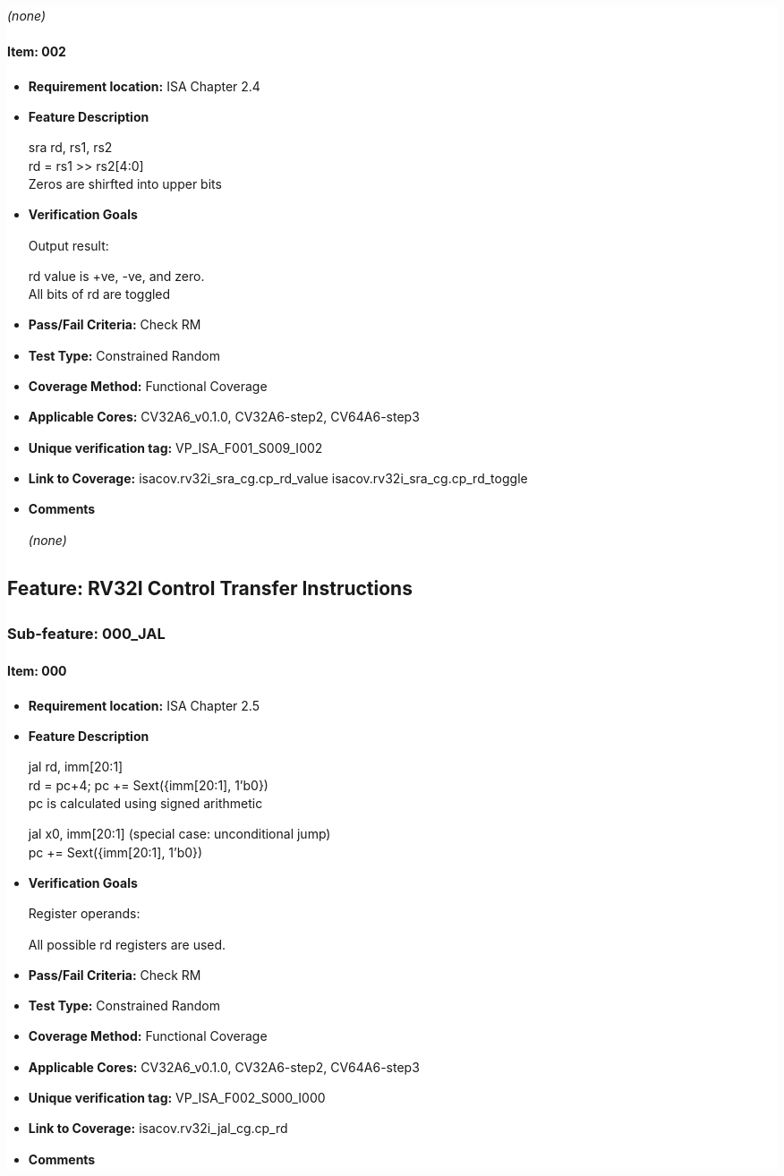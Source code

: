   *(none)*  
  
#### Item: 002

* **Requirement location:** ISA
Chapter 2.4
* **Feature Description**
  
  sra rd, rs1, rs2  
  rd = rs1 >> rs2[4:0]  
  Zeros are shirfted into upper bits
* **Verification Goals**
  
  Output result:  
    
  rd value is +ve, -ve, and zero.  
  All bits of rd are toggled
* **Pass/Fail Criteria:** Check RM
* **Test Type:** Constrained Random
* **Coverage Method:** Functional Coverage
* **Applicable Cores:** CV32A6_v0.1.0, CV32A6-step2, CV64A6-step3
* **Unique verification tag:** VP_ISA_F001_S009_I002
* **Link to Coverage:** isacov.rv32i_sra_cg.cp_rd_value
isacov.rv32i_sra_cg.cp_rd_toggle
* **Comments**
  
  *(none)*  
  
## Feature: RV32I Control Transfer Instructions

### Sub-feature: 000_JAL

#### Item: 000

* **Requirement location:** ISA
Chapter 2.5
* **Feature Description**
  
  jal rd, imm[20:1]  
  rd = pc+4; pc += Sext({imm[20:1], 1’b0})  
  pc is calculated using signed arithmetic  
    
  jal x0, imm[20:1] (special case: unconditional jump)  
  pc += Sext({imm[20:1], 1’b0})
* **Verification Goals**
  
  Register operands:  
    
  All possible rd registers are used.
* **Pass/Fail Criteria:** Check RM
* **Test Type:** Constrained Random
* **Coverage Method:** Functional Coverage
* **Applicable Cores:** CV32A6_v0.1.0, CV32A6-step2, CV64A6-step3
* **Unique verification tag:** VP_ISA_F002_S000_I000
* **Link to Coverage:** isacov.rv32i_jal_cg.cp_rd
* **Comments**
  
